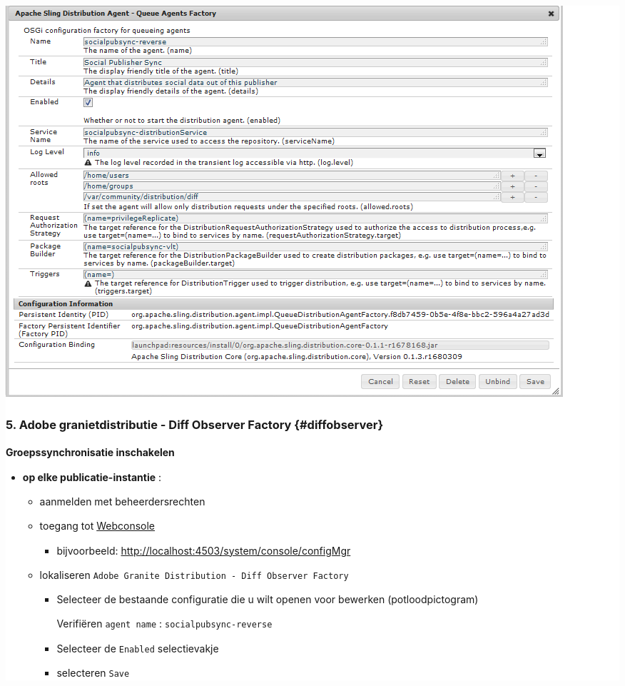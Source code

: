 

![chlimage_1-390](assets/chlimage_1-390.png)

### 5. Adobe granietdistributie - Diff Observer Factory {#diffobserver}

**Groepssynchronisatie inschakelen**

* **op elke publicatie-instantie** :

   * aanmelden met beheerdersrechten
   * toegang tot [Webconsole](/help/sites-deploying/configuring-osgi.md)

      * bijvoorbeeld: [http://localhost:4503/system/console/configMgr](http://localhost:4503/system/console/configMgr)
   * lokaliseren `Adobe Granite Distribution - Diff Observer Factory`

      * Selecteer de bestaande configuratie die u wilt openen voor bewerken (potloodpictogram)

         Verifiëren `agent name` : `socialpubsync-reverse`

      * Selecteer de `Enabled` selectievakje
      * selecteren `Save`

